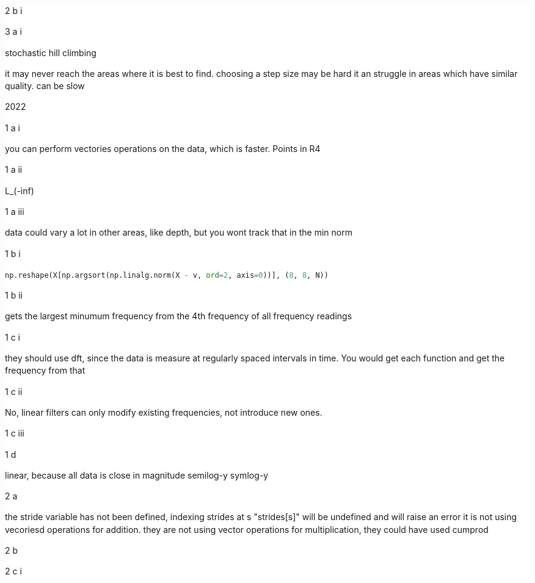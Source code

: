 2 b i

3 a i

stochastic hill climbing

it may never reach the areas where it is best to find.
choosing a step size may be hard
it an struggle in areas which have similar quality.
can be slow


2022

1 a i

you can perform vectories operations on the data, which is faster. Points in R4

1 a ii

L_(-inf)

1 a iii

data could vary a lot in other areas, like depth, but you wont track that in the min norm

1 b i

```py
np.reshape(X[np.argsort(np.linalg.norm(X - v, ord=2, axis=0))], (8, 8, N))
```

1 b ii

gets the largest minumum frequency from the 4th frequency of all frequency readings

1 c i

they should use dft, since the data is measure at regularly spaced intervals in time.
You would get each function and get the frequency from that

1 c ii

No, linear filters can only modify existing frequencies, not introduce new ones.

1 c iii

1 d

linear, because all data is close in magnitude
semilog-y
symlog-y

2 a

the stride variable has not been defined,
indexing strides at s "strides[s]" will be undefined and will raise an error
it is not using vecoriesd operations for addition.
they are not using vector operations for multiplication, they could have used cumprod

2 b


2 c i
